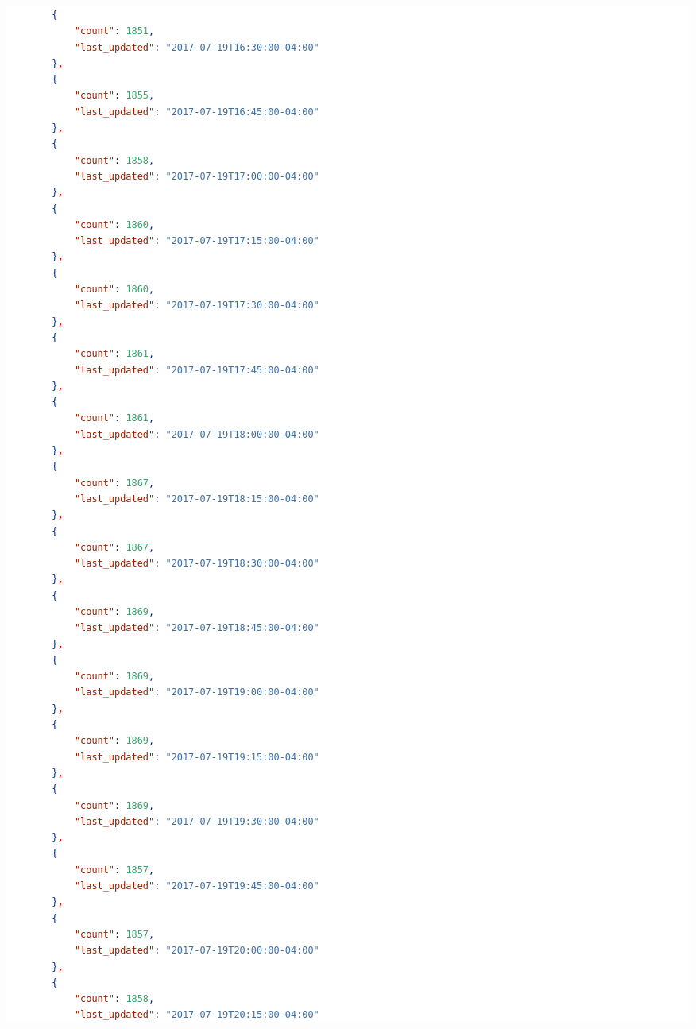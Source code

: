 ```json
        {
            "count": 1851,
            "last_updated": "2017-07-19T16:30:00-04:00"
        },
        {
            "count": 1855,
            "last_updated": "2017-07-19T16:45:00-04:00"
        },
        {
            "count": 1858,
            "last_updated": "2017-07-19T17:00:00-04:00"
        },
        {
            "count": 1860,
            "last_updated": "2017-07-19T17:15:00-04:00"
        },
        {
            "count": 1860,
            "last_updated": "2017-07-19T17:30:00-04:00"
        },
        {
            "count": 1861,
            "last_updated": "2017-07-19T17:45:00-04:00"
        },
        {
            "count": 1861,
            "last_updated": "2017-07-19T18:00:00-04:00"
        },
        {
            "count": 1867,
            "last_updated": "2017-07-19T18:15:00-04:00"
        },
        {
            "count": 1867,
            "last_updated": "2017-07-19T18:30:00-04:00"
        },
        {
            "count": 1869,
            "last_updated": "2017-07-19T18:45:00-04:00"
        },
        {
            "count": 1869,
            "last_updated": "2017-07-19T19:00:00-04:00"
        },
        {
            "count": 1869,
            "last_updated": "2017-07-19T19:15:00-04:00"
        },
        {
            "count": 1869,
            "last_updated": "2017-07-19T19:30:00-04:00"
        },
        {
            "count": 1857,
            "last_updated": "2017-07-19T19:45:00-04:00"
        },
        {
            "count": 1857,
            "last_updated": "2017-07-19T20:00:00-04:00"
        },
        {
            "count": 1858,
            "last_updated": "2017-07-19T20:15:00-04:00"
```